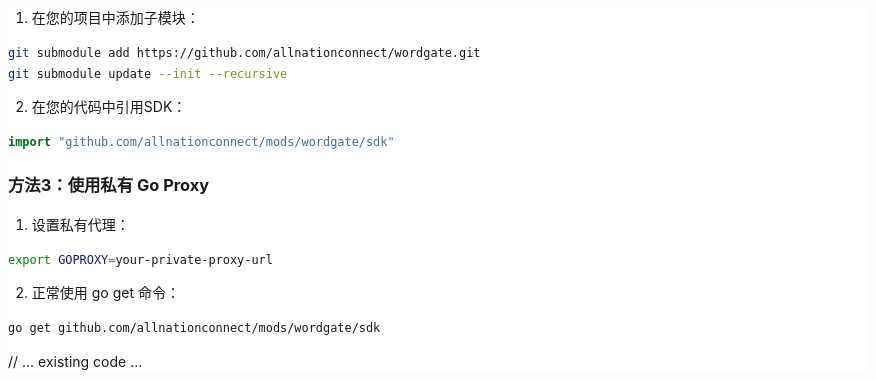 1. 在您的项目中添加子模块：
```bash
git submodule add https://github.com/allnationconnect/wordgate.git
git submodule update --init --recursive
```

2. 在您的代码中引用SDK：
```go
import "github.com/allnationconnect/mods/wordgate/sdk"
```

### 方法3：使用私有 Go Proxy

1. 设置私有代理：
```bash
export GOPROXY=your-private-proxy-url
```

2. 正常使用 go get 命令：
```bash
go get github.com/allnationconnect/mods/wordgate/sdk
```

// ... existing code ... 